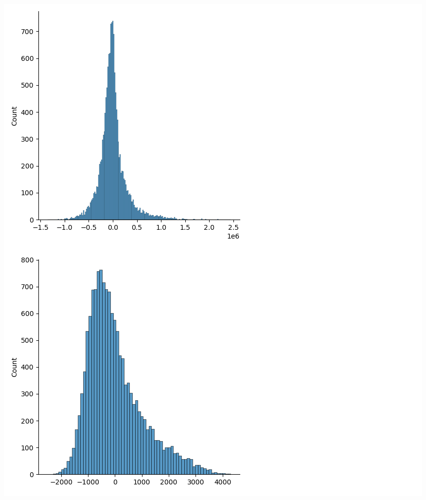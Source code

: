 ![ErrorDistprice5.png](Prediction/ErrorDistprice5.png) ![ErrorDistpricePerSqm4.png](Prediction/ErrorDistpricePerSqm6.png)
